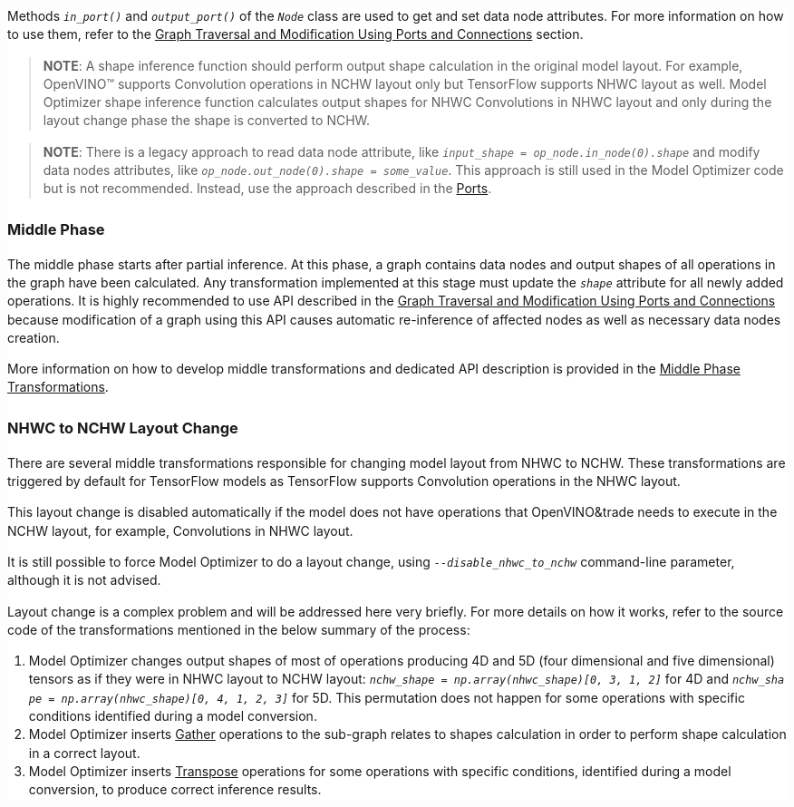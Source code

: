 Methods *`in_port()`* and *`output_port()`* of the *`Node`* class are used to get and set data node attributes. For more information on
how to use them, refer to the [Graph Traversal and Modification Using Ports and Connections](#graph-ports-and-conneсtions) section.

> **NOTE**: A shape inference function should perform output shape calculation in the original model layout. For
> example, OpenVINO&trade; supports Convolution operations in NCHW layout only but TensorFlow supports NHWC layout as
> well. Model Optimizer shape inference function calculates output shapes for NHWC Convolutions in NHWC layout and only
> during the layout change phase the shape is converted to NCHW.

> **NOTE**: There is a legacy approach to read data node attribute, like *`input_shape = op_node.in_node(0).shape`* and
> modify data nodes attributes, like *`op_node.out_node(0).shape = some_value`*. This approach is still used in the Model
> Optimizer code but is not recommended. Instead, use the approach described in the [Ports](#intro-ports).

### Middle Phase <a name="middle-phase"></a>
The middle phase starts after partial inference. At this phase, a graph contains data nodes and output shapes of all
operations in the graph have been calculated. Any transformation implemented at this stage must update the *`shape`*
attribute for all newly added operations. It is highly recommended to use API described in the
[Graph Traversal and Modification Using Ports and Connections](#graph-ports-and-conneсtions) because modification of
a graph using this API causes automatic re-inference of affected nodes as well as necessary data nodes creation.

More information on how to develop middle transformations and dedicated API description is provided in the
[Middle Phase Transformations](#middle-phase-transformations).

### NHWC to NCHW Layout Change <a name="layout-change"></a>

There are several middle transformations responsible for changing model layout from NHWC to NCHW. These transformations are triggered by default for TensorFlow models as TensorFlow supports Convolution operations in the NHWC layout.

This layout change is disabled automatically if the model does not have operations that OpenVINO&trade needs to execute in the NCHW layout, for example, Convolutions in NHWC layout.

It is still possible to force Model Optimizer to do a layout change, using *`--disable_nhwc_to_nchw`* command-line parameter, although it is not advised.


Layout change is a complex problem and will be addressed here very briefly. For more details on how it works, refer to the source code of the transformations mentioned in the below summary of the process: 

1. Model Optimizer changes output shapes of most of operations producing 4D and 5D (four dimensional and five
dimensional) tensors as if they were in NHWC layout to NCHW layout: *`nchw_shape = np.array(nhwc_shape)[0, 3, 1, 2]`* for
4D and *`nchw_shape = np.array(nhwc_shape)[0, 4, 1, 2, 3]`* for 5D. This permutation does not happen for some operations
with specific conditions identified during a model conversion.
2. Model Optimizer inserts [Gather](../../../ops/movement/Gather_1.md) operations to the sub-graph relates to shapes
calculation in order to perform shape calculation in a correct layout.
3. Model Optimizer inserts [Transpose](../../../ops/movement/Transpose_1.md) operations for some operations with
specific conditions, identified during a model conversion, to produce correct inference results.
